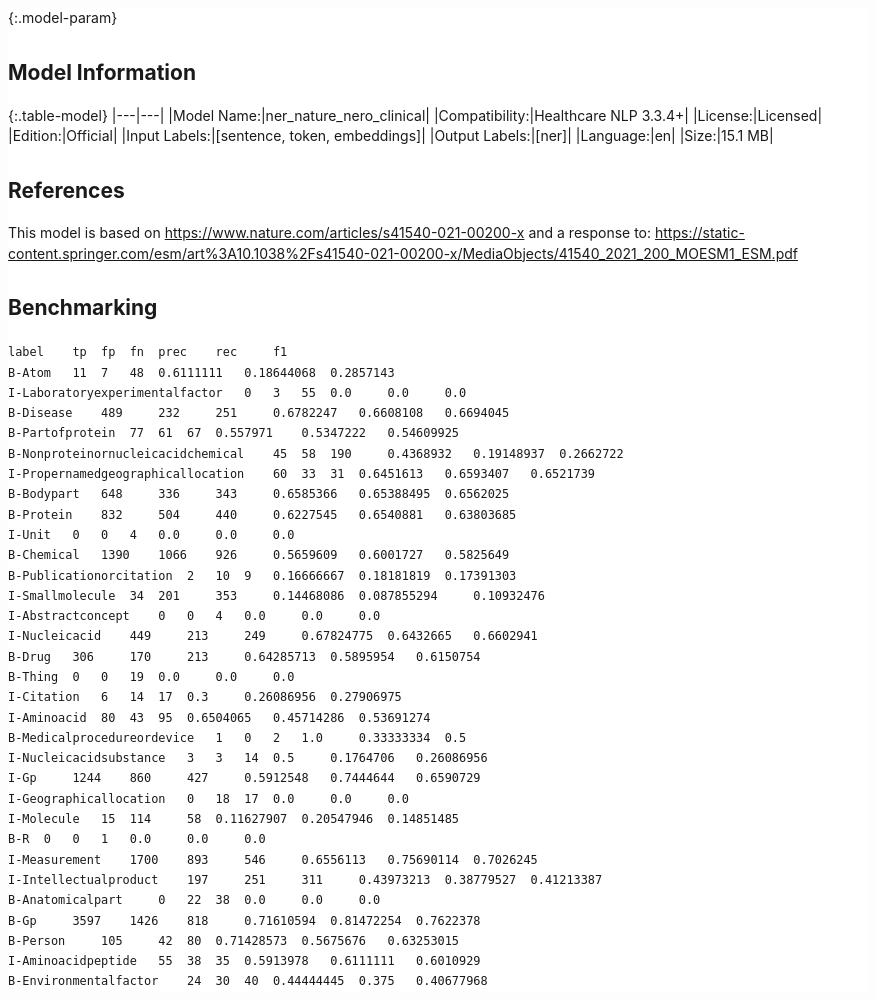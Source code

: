 
{:.model-param}
## Model Information


{:.table-model}
|---|---|
|Model Name:|ner_nature_nero_clinical|
|Compatibility:|Healthcare NLP 3.3.4+|
|License:|Licensed|
|Edition:|Official|
|Input Labels:|[sentence, token, embeddings]|
|Output Labels:|[ner]|
|Language:|en|
|Size:|15.1 MB|


## References


This model is based on https://www.nature.com/articles/s41540-021-00200-x
and a response to: https://static-content.springer.com/esm/art%3A10.1038%2Fs41540-021-00200-x/MediaObjects/41540_2021_200_MOESM1_ESM.pdf


## Benchmarking


```bash
label	 tp	 fp	 fn	 prec	 rec	 f1
B-Atom	 11	 7	 48	 0.6111111	 0.18644068	 0.2857143
I-Laboratoryexperimentalfactor	 0	 3	 55	 0.0	 0.0	 0.0
B-Disease	 489	 232	 251	 0.6782247	 0.6608108	 0.6694045
B-Partofprotein	 77	 61	 67	 0.557971	 0.5347222	 0.54609925
B-Nonproteinornucleicacidchemical	 45	 58	 190	 0.4368932	 0.19148937	 0.2662722
I-Propernamedgeographicallocation	 60	 33	 31	 0.6451613	 0.6593407	 0.6521739
B-Bodypart	 648	 336	 343	 0.6585366	 0.65388495	 0.6562025
B-Protein	 832	 504	 440	 0.6227545	 0.6540881	 0.63803685
I-Unit	 0	 0	 4	 0.0	 0.0	 0.0
B-Chemical	 1390	 1066	 926	 0.5659609	 0.6001727	 0.5825649
B-Publicationorcitation	 2	 10	 9	 0.16666667	 0.18181819	 0.17391303
I-Smallmolecule	 34	 201	 353	 0.14468086	 0.087855294	 0.10932476
I-Abstractconcept	 0	 0	 4	 0.0	 0.0	 0.0
I-Nucleicacid	 449	 213	 249	 0.67824775	 0.6432665	 0.6602941
B-Drug	 306	 170	 213	 0.64285713	 0.5895954	 0.6150754
B-Thing	 0	 0	 19	 0.0	 0.0	 0.0
I-Citation	 6	 14	 17	 0.3	 0.26086956	 0.27906975
I-Aminoacid	 80	 43	 95	 0.6504065	 0.45714286	 0.53691274
B-Medicalprocedureordevice	 1	 0	 2	 1.0	 0.33333334	 0.5
I-Nucleicacidsubstance	 3	 3	 14	 0.5	 0.1764706	 0.26086956
I-Gp	 1244	 860	 427	 0.5912548	 0.7444644	 0.6590729
I-Geographicallocation	 0	 18	 17	 0.0	 0.0	 0.0
I-Molecule	 15	 114	 58	 0.11627907	 0.20547946	 0.14851485
B-R	 0	 0	 1	 0.0	 0.0	 0.0
I-Measurement	 1700	 893	 546	 0.6556113	 0.75690114	 0.7026245
I-Intellectualproduct	 197	 251	 311	 0.43973213	 0.38779527	 0.41213387
B-Anatomicalpart	 0	 22	 38	 0.0	 0.0	 0.0
B-Gp	 3597	 1426	 818	 0.71610594	 0.81472254	 0.7622378
B-Person	 105	 42	 80	 0.71428573	 0.5675676	 0.63253015
I-Aminoacidpeptide	 55	 38	 35	 0.5913978	 0.6111111	 0.6010929
B-Environmentalfactor	 24	 30	 40	 0.44444445	 0.375	 0.40677968
```